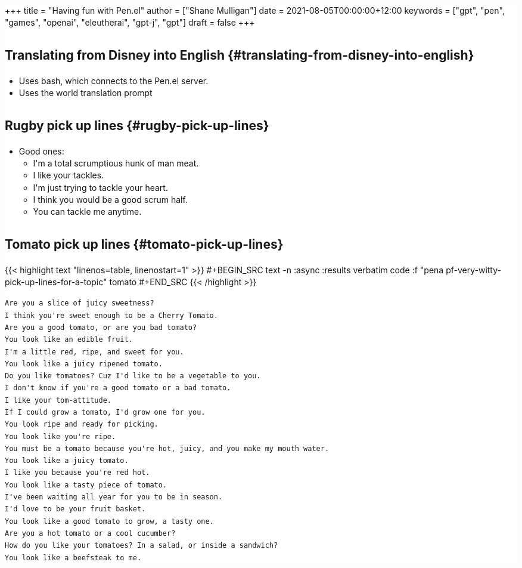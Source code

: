 +++
title = "Having fun with Pen.el"
author = ["Shane Mulligan"]
date = 2021-08-05T00:00:00+12:00
keywords = ["gpt", "pen", "games", "openai", "eleutherai", "gpt-j", "gpt"]
draft = false
+++

## Translating from Disney into English {#translating-from-disney-into-english}

-   Uses bash, which connects to the Pen.el server.
-   Uses the world translation prompt




<script src="https://asciinema.org/a/stejgRht31Z5Kop6sUV5rbJIq.js" id="asciicast-stejgRht31Z5Kop6sUV5rbJIq" async></script>


## Rugby pick up lines {#rugby-pick-up-lines}




<script src="https://asciinema.org/a/mGoP7TY7Wd3YLA8A1hTtSsYzK.js" id="asciicast-mGoP7TY7Wd3YLA8A1hTtSsYzK" async></script>

-   Good ones:
    -   I'm a total scrumptious hunk of man meat.
    -   I like your tackles.
    -   I'm just trying to tackle your heart.
    -   I think you would be a good scrum half.
    -   You can tackle me anytime.


## Tomato pick up lines {#tomato-pick-up-lines}

{{< highlight text "linenos=table, linenostart=1" >}}
#+BEGIN_SRC text -n :async :results verbatim code :f "pena pf-very-witty-pick-up-lines-for-a-topic"
  tomato
#+END_SRC
{{< /highlight >}}

```text
Are you a slice of juicy sweetness?
I think you're sweet enough to be a Cherry Tomato.
Are you a good tomato, or are you bad tomato?
You look like an edible fruit.
I'm a little red, ripe, and sweet for you.
You look like a juicy ripened tomato.
Do you like tomatoes? Cuz I'd like to be a vegetable to you.
I don't know if you're a good tomato or a bad tomato.
I like your tom-attitude.
If I could grow a tomato, I'd grow one for you.
You look ripe and ready for picking.
You look like you're ripe.
You must be a tomato because you're hot, juicy, and you make my mouth water.
You look like a juicy tomato.
I like you because you're red hot.
You look like a tasty piece of tomato.
I've been waiting all year for you to be in season.
I'd love to be your fruit basket.
You look like a good tomato to grow, a tasty one.
Are you a hot tomato or a cool cucumber?
How do you like your tomatoes? In a salad, or inside a sandwich?
You look like a beefsteak to me.
```